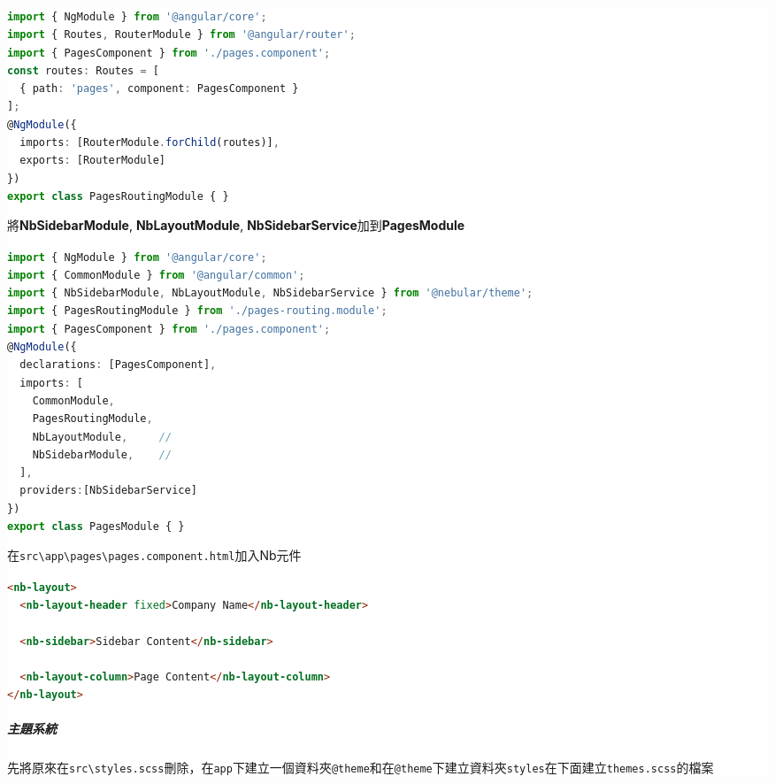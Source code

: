 ```typescript
import { NgModule } from '@angular/core';
import { Routes, RouterModule } from '@angular/router';
import { PagesComponent } from './pages.component';
const routes: Routes = [
  { path: 'pages', component: PagesComponent }
];
@NgModule({
  imports: [RouterModule.forChild(routes)],
  exports: [RouterModule]
})
export class PagesRoutingModule { }
```

將**NbSidebarModule**, **NbLayoutModule**, **NbSidebarService**加到**PagesModule**

```typescript
import { NgModule } from '@angular/core';
import { CommonModule } from '@angular/common';
import { NbSidebarModule, NbLayoutModule, NbSidebarService } from '@nebular/theme';
import { PagesRoutingModule } from './pages-routing.module';
import { PagesComponent } from './pages.component';
@NgModule({
  declarations: [PagesComponent],
  imports: [
    CommonModule,
    PagesRoutingModule, 
    NbLayoutModule,     //
    NbSidebarModule,    //
  ],
  providers:[NbSidebarService]
})
export class PagesModule { }

```

在`src\app\pages\pages.component.html`加入Nb元件

```html
<nb-layout>
  <nb-layout-header fixed>Company Name</nb-layout-header>

  <nb-sidebar>Sidebar Content</nb-sidebar>

  <nb-layout-column>Page Content</nb-layout-column>
</nb-layout>
```

##### 主題系統

先將原來在`src\styles.scss`刪除，在`app`下建立一個資料夾`@theme`和在`@theme`下建立資料夾`styles`在下面建立`themes.scss`的檔案
